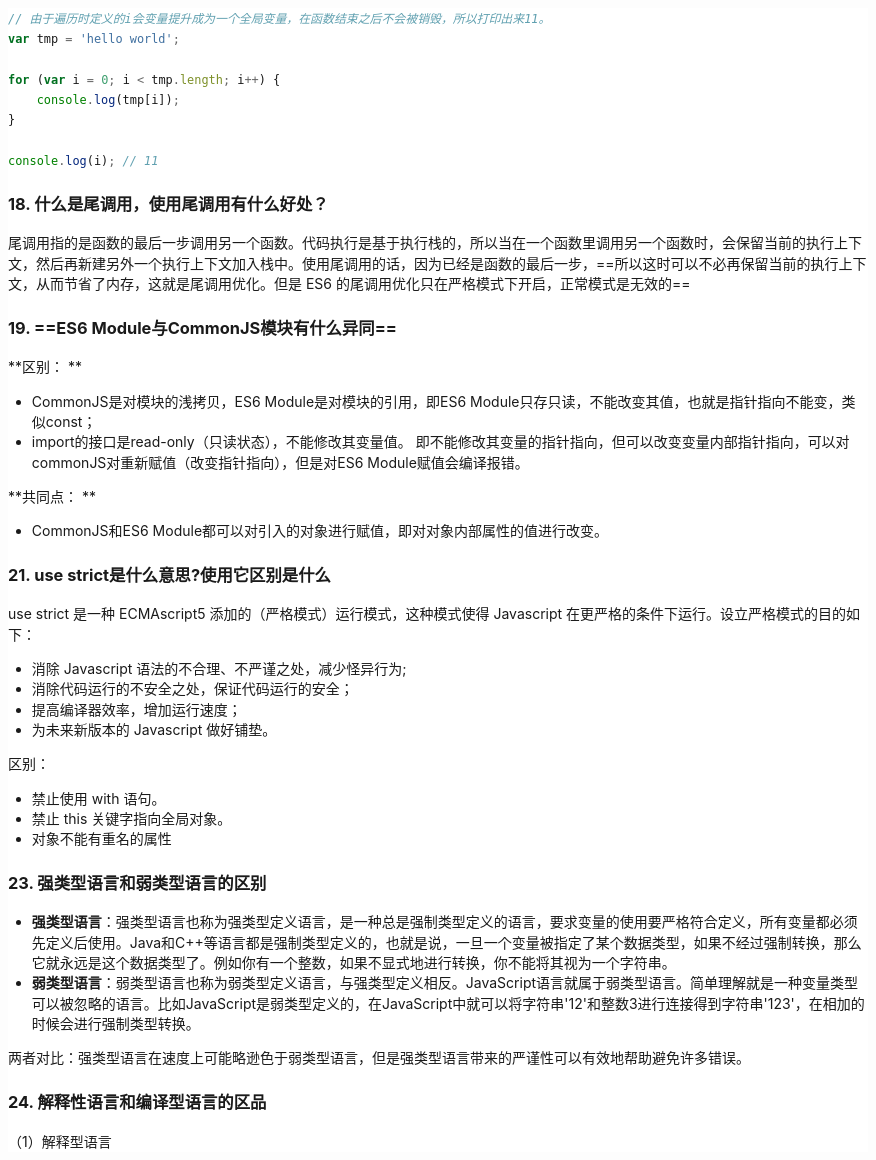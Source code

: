 ```js
// 由于遍历时定义的i会变量提升成为一个全局变量，在函数结束之后不会被销毁，所以打印出来11。
var tmp = 'hello world';

for (var i = 0; i < tmp.length; i++) {
	console.log(tmp[i]);
}

console.log(i); // 11
```

### 18. 什么是尾调用，使用尾调用有什么好处？

尾调用指的是函数的最后一步调用另一个函数。代码执行是基于执行栈的，所以当在一个函数里调用另一个函数时，会保留当前的执行上下文，然后再新建另外一个执行上下文加入栈中。使用尾调用的话，因为已经是函数的最后一步，==所以这时可以不必再保留当前的执行上下文，从而节省了内存，这就是尾调用优化。但是 ES6 的尾调用优化只在严格模式下开启，正常模式是无效的==

### 19. ==ES6 Module与CommonJS模块有什么异同==

**区别： **

- CommonJS是对模块的浅拷⻉，ES6 Module是对模块的引⽤，即ES6 Module只存只读，不能改变其值，也就是指针指向不能变，类似const；
- import的接⼝是read-only（只读状态），不能修改其变量值。 即不能修改其变量的指针指向，但可以改变变量内部指针指向，可以对commonJS对重新赋值（改变指针指向），但是对ES6 Module赋值会编译报错。 

**共同点： **

- CommonJS和ES6 Module都可以对引⼊的对象进⾏赋值，即对对象内部属性的值进⾏改变。

### 21. use strict是什么意思?使用它区别是什么

use strict 是一种 ECMAscript5 添加的（严格模式）运行模式，这种模式使得 Javascript 在更严格的条件下运行。设立严格模式的目的如下：

- 消除 Javascript 语法的不合理、不严谨之处，减少怪异行为;
- 消除代码运行的不安全之处，保证代码运行的安全；
- 提高编译器效率，增加运行速度；
- 为未来新版本的 Javascript 做好铺垫。

区别：

- 禁止使用 with 语句。
- 禁止 this 关键字指向全局对象。
- 对象不能有重名的属性

### 23. 强类型语言和弱类型语言的区别

- **强类型语言**：强类型语言也称为强类型定义语言，是一种总是强制类型定义的语言，要求变量的使用要严格符合定义，所有变量都必须先定义后使用。Java和C++等语言都是强制类型定义的，也就是说，一旦一个变量被指定了某个数据类型，如果不经过强制转换，那么它就永远是这个数据类型了。例如你有一个整数，如果不显式地进行转换，你不能将其视为一个字符串。
- **弱类型语言**：弱类型语言也称为弱类型定义语言，与强类型定义相反。JavaScript语言就属于弱类型语言。简单理解就是一种变量类型可以被忽略的语言。比如JavaScript是弱类型定义的，在JavaScript中就可以将字符串'12'和整数3进行连接得到字符串'123'，在相加的时候会进行强制类型转换。

两者对比：强类型语言在速度上可能略逊色于弱类型语言，但是强类型语言带来的严谨性可以有效地帮助避免许多错误。

### 24. 解释性语言和编译型语言的区品

（1）解释型语言

